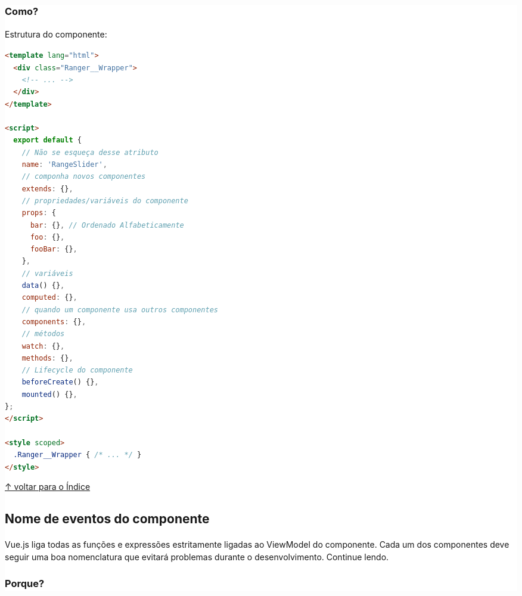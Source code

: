 ### Como?

Estrutura do componente:

```html
<template lang="html">
  <div class="Ranger__Wrapper">
    <!-- ... -->
  </div>
</template>

<script>
  export default {
    // Não se esqueça desse atributo
    name: 'RangeSlider',
    // componha novos componentes
    extends: {},
    // propriedades/variáveis do componente
    props: {
      bar: {}, // Ordenado Alfabeticamente
      foo: {},
      fooBar: {},
    },
    // variáveis
    data() {},
    computed: {},
    // quando um componente usa outros componentes
    components: {},
    // métodos
    watch: {},
    methods: {},
    // Lifecycle do componente
    beforeCreate() {},
    mounted() {},
};
</script>

<style scoped>
  .Ranger__Wrapper { /* ... */ }
</style>
```

[↑ voltar para o Índice](#indice)

## Nome de eventos do componente

Vue.js liga todas as funções e expressões estritamente ligadas ao ViewModel do componente. Cada um dos componentes deve seguir uma boa nomenclatura que evitará problemas durante o desenvolvimento. Continue lendo.

### Porque?
